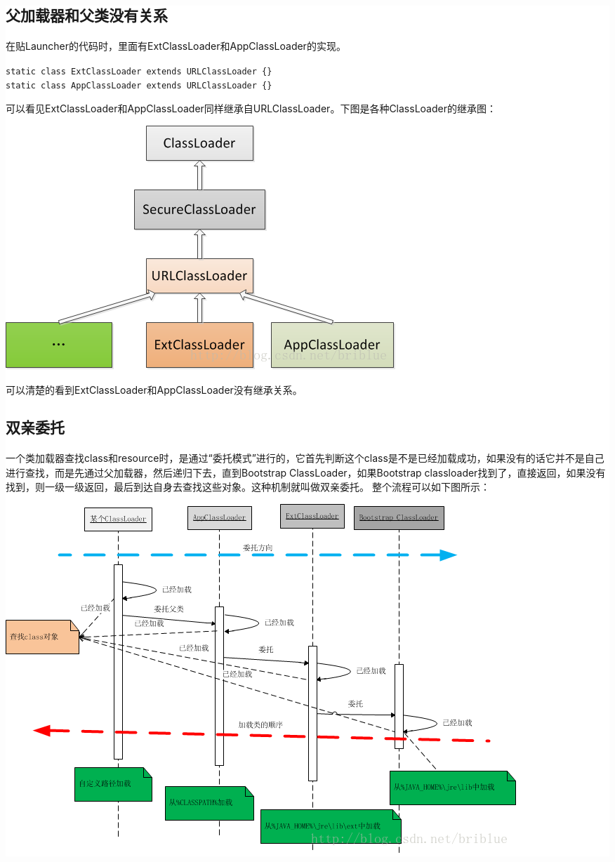 ## 父加载器和父类没有关系

在贴Launcher的代码时，里面有ExtClassLoader和AppClassLoader的实现。

```
static class ExtClassLoader extends URLClassLoader {}
static class AppClassLoader extends URLClassLoader {}
```

可以看见ExtClassLoader和AppClassLoader同样继承自URLClassLoader。下图是各种ClassLoader的继承图：

![时序图.png](res/类关系图.png)

可以清楚的看到ExtClassLoader和AppClassLoader没有继承关系。

## 双亲委托

一个类加载器查找class和resource时，是通过“委托模式”进行的，它首先判断这个class是不是已经加载成功，如果没有的话它并不是自己进行查找，而是先通过父加载器，然后递归下去，直到Bootstrap ClassLoader，如果Bootstrap classloader找到了，直接返回，如果没有找到，则一级一级返回，最后到达自身去查找这些对象。这种机制就叫做双亲委托。 
整个流程可以如下图所示： 

![20170210192931505.png](res/时序图.png)
